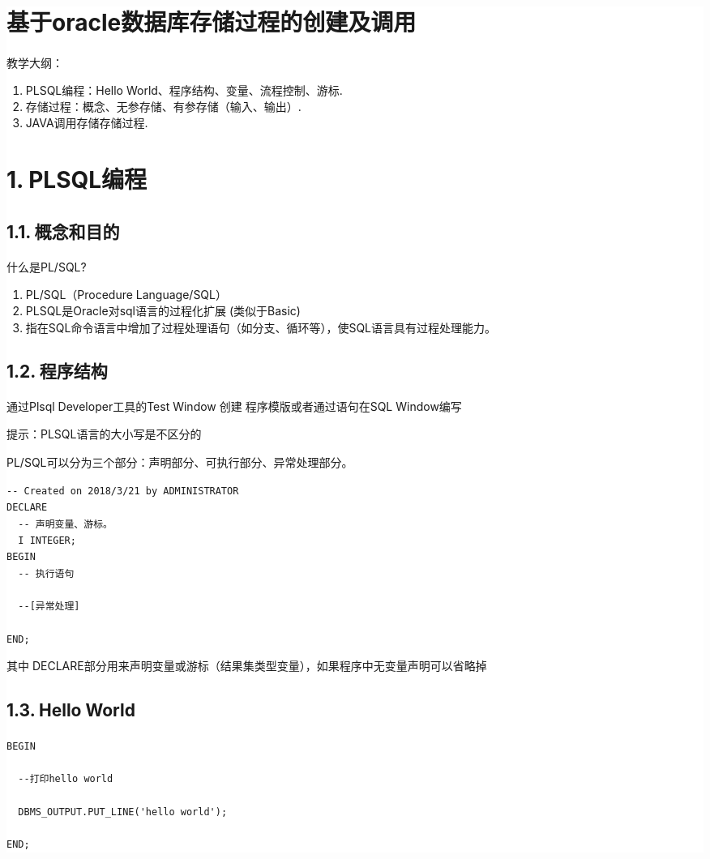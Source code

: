 # 基于oracle数据库存储过程的创建及调用

教学大纲：

1. PLSQL编程：Hello World、程序结构、变量、流程控制、游标.
2. 存储过程：概念、无参存储、有参存储（输入、输出）.
3. JAVA调用存储存储过程.

# 1. PLSQL编程

## 1.1. 概念和目的

什么是PL/SQL?

1. PL/SQL（Procedure Language/SQL）
2. PLSQL是Oracle对sql语言的过程化扩展  (类似于Basic)
3. 指在SQL命令语言中增加了过程处理语句（如分支、循环等），使SQL语言具有过程处理能力。

## 1.2. 程序结构

通过Plsql Developer工具的Test Window 创建 程序模版或者通过语句在SQL Window编写

提示：PLSQL语言的大小写是不区分的

PL/SQL可以分为三个部分：声明部分、可执行部分、异常处理部分。

```plsql
-- Created on 2018/3/21 by ADMINISTRATOR 
DECLARE
  -- 声明变量、游标。
  I INTEGER;
BEGIN
  -- 执行语句

  --[异常处理]

END;
```

其中 DECLARE部分用来声明变量或游标（结果集类型变量），如果程序中无变量声明可以省略掉

## 1.3. Hello World

```plsql
BEGIN

  --打印hello world

  DBMS_OUTPUT.PUT_LINE('hello world');

END;
```
